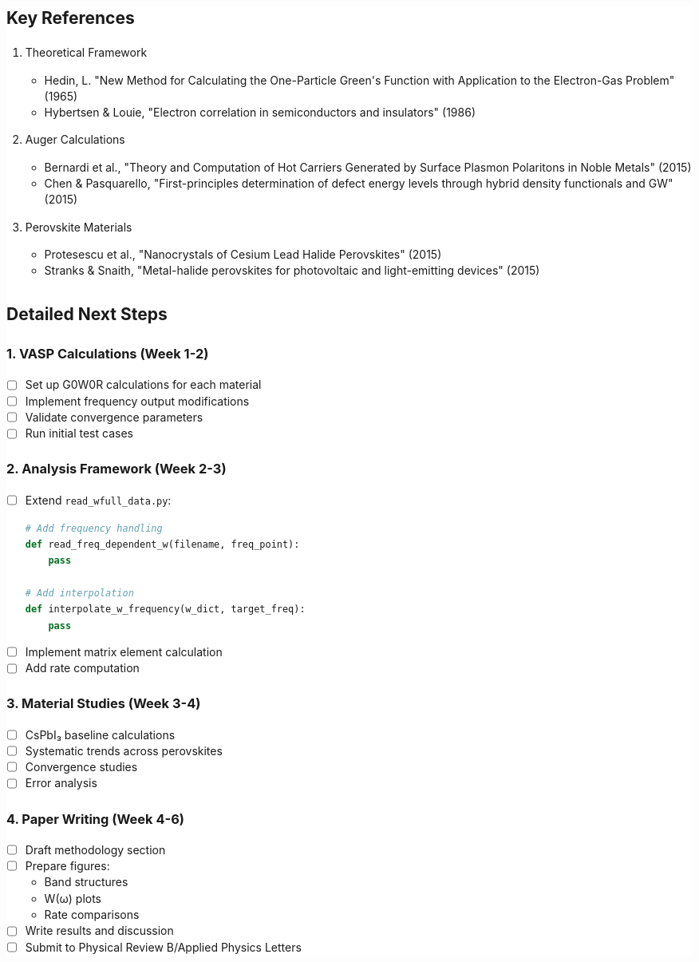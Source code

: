 ## Key References
1. Theoretical Framework
   - Hedin, L. "New Method for Calculating the One-Particle Green's Function with Application to the Electron-Gas Problem" (1965)
   - Hybertsen & Louie, "Electron correlation in semiconductors and insulators" (1986)

2. Auger Calculations
   - Bernardi et al., "Theory and Computation of Hot Carriers Generated by Surface Plasmon Polaritons in Noble Metals" (2015)
   - Chen & Pasquarello, "First-principles determination of defect energy levels through hybrid density functionals and GW" (2015)

3. Perovskite Materials
   - Protesescu et al., "Nanocrystals of Cesium Lead Halide Perovskites" (2015)
   - Stranks & Snaith, "Metal-halide perovskites for photovoltaic and light-emitting devices" (2015)

## Detailed Next Steps

### 1. VASP Calculations (Week 1-2)
- [ ] Set up G0W0R calculations for each material
- [ ] Implement frequency output modifications
- [ ] Validate convergence parameters
- [ ] Run initial test cases

### 2. Analysis Framework (Week 2-3)
- [ ] Extend `read_wfull_data.py`:
  ```python
  # Add frequency handling
  def read_freq_dependent_w(filename, freq_point):
      pass
  
  # Add interpolation
  def interpolate_w_frequency(w_dict, target_freq):
      pass
  ```
- [ ] Implement matrix element calculation
- [ ] Add rate computation

### 3. Material Studies (Week 3-4)
- [ ] CsPbI₃ baseline calculations
- [ ] Systematic trends across perovskites
- [ ] Convergence studies
- [ ] Error analysis

### 4. Paper Writing (Week 4-6)
- [ ] Draft methodology section
- [ ] Prepare figures:
  * Band structures
  * W(ω) plots
  * Rate comparisons
- [ ] Write results and discussion
- [ ] Submit to Physical Review B/Applied Physics Letters
